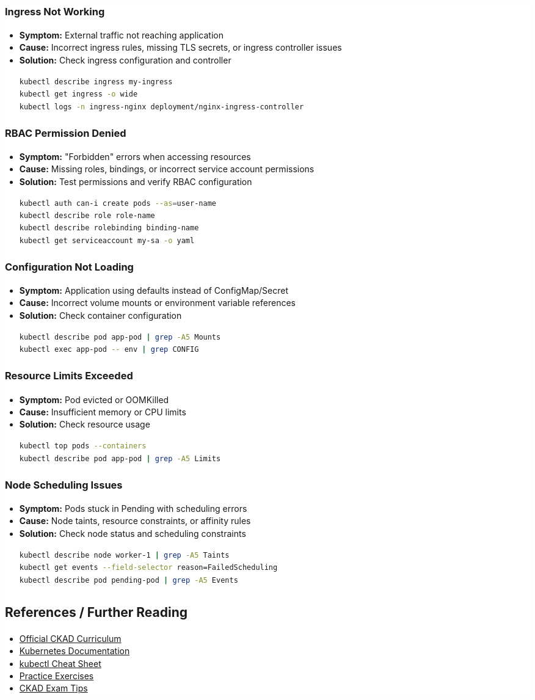 ### Ingress Not Working
- **Symptom:** External traffic not reaching application
- **Cause:** Incorrect ingress rules, missing TLS secrets, or ingress controller issues
- **Solution:** Check ingress configuration and controller
  ```bash
  kubectl describe ingress my-ingress
  kubectl get ingress -o wide
  kubectl logs -n ingress-nginx deployment/nginx-ingress-controller
  ```

### RBAC Permission Denied
- **Symptom:** "Forbidden" errors when accessing resources
- **Cause:** Missing roles, bindings, or incorrect service account permissions
- **Solution:** Test permissions and verify RBAC configuration
  ```bash
  kubectl auth can-i create pods --as=user-name
  kubectl describe role role-name
  kubectl describe rolebinding binding-name
  kubectl get serviceaccount my-sa -o yaml
  ```

### Configuration Not Loading
- **Symptom:** Application using defaults instead of ConfigMap/Secret
- **Cause:** Incorrect volume mounts or environment variable references
- **Solution:** Check container configuration
  ```bash
  kubectl describe pod app-pod | grep -A5 Mounts
  kubectl exec app-pod -- env | grep CONFIG
  ```

### Resource Limits Exceeded
- **Symptom:** Pod evicted or OOMKilled
- **Cause:** Insufficient memory or CPU limits
- **Solution:** Check resource usage
  ```bash
  kubectl top pods --containers
  kubectl describe pod app-pod | grep -A5 Limits
  ```

### Node Scheduling Issues
- **Symptom:** Pods stuck in Pending with scheduling errors
- **Cause:** Node taints, resource constraints, or affinity rules
- **Solution:** Check node status and scheduling constraints
  ```bash
  kubectl describe node worker-1 | grep -A5 Taints
  kubectl get events --field-selector reason=FailedScheduling
  kubectl describe pod pending-pod | grep -A5 Events
  ```

## References / Further Reading
- [Official CKAD Curriculum](https://github.com/cncf/curriculum)
- [Kubernetes Documentation](https://kubernetes.io/docs/)
- [kubectl Cheat Sheet](https://kubernetes.io/docs/reference/kubectl/cheatsheet/)
- [Practice Exercises](https://github.com/dgkanatsios/CKAD-exercises)
- [CKAD Exam Tips](https://kubernetes.io/docs/reference/kubectl/conventions/)